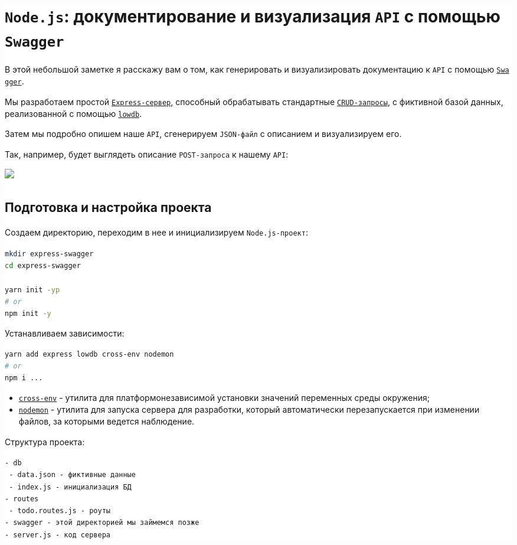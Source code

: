 # `Node.js`: документирование и визуализация `API` с помощью `Swagger`

В этой небольшой заметке я расскажу вам о том, как генерировать и визуализировать документацию к `API` с помощью [`Swagger`](https://swagger.io/).

Мы разработаем простой [`Express-сервер`](https://expressjs.com/), способный обрабатывать стандартные [`CRUD-запросы`](https://ru.wikipedia.org/wiki/CRUD), с фиктивной базой данных, реализованной с помощью [`lowdb`](https://github.com/typicode/lowdb).

Затем мы подробно опишем наше `API`, сгенерируем `JSON-файл` с описанием и визуализируем его.

Так, например, будет выглядеть описание `POST-запроса` к нашему `API`:

<img src="https://habrastorage.org/webt/yf/zq/e6/yfzqe6wifqlc7o4yyzykuwze6ta.png" />
<br />

## Подготовка и настройка проекта

Создаем директорию, переходим в нее и инициализируем `Node.js-проект`:

```bash
mkdir express-swagger
cd express-swagger

yarn init -yp
# or
npm init -y
```

Устанавливаем зависимости:

```bash
yarn add express lowdb cross-env nodemon
# or
npm i ...
```

- [`cross-env`](https://www.npmjs.com/package/cross-env) - утилита для платформонезависимой установки значений переменных среды окружения;
- [`nodemon`](https://www.npmjs.com/package/nodemon) - утилита для запуска сервера для разработки, который автоматически перезапускается при изменении файлов, за которыми ведется наблюдение.

Структура проекта:

```
- db
 - data.json - фиктивные данные
 - index.js - инициализация БД
- routes
 - todo.routes.js - роуты
- swagger - этой директорией мы займемся позже
- server.js - код сервера
```
